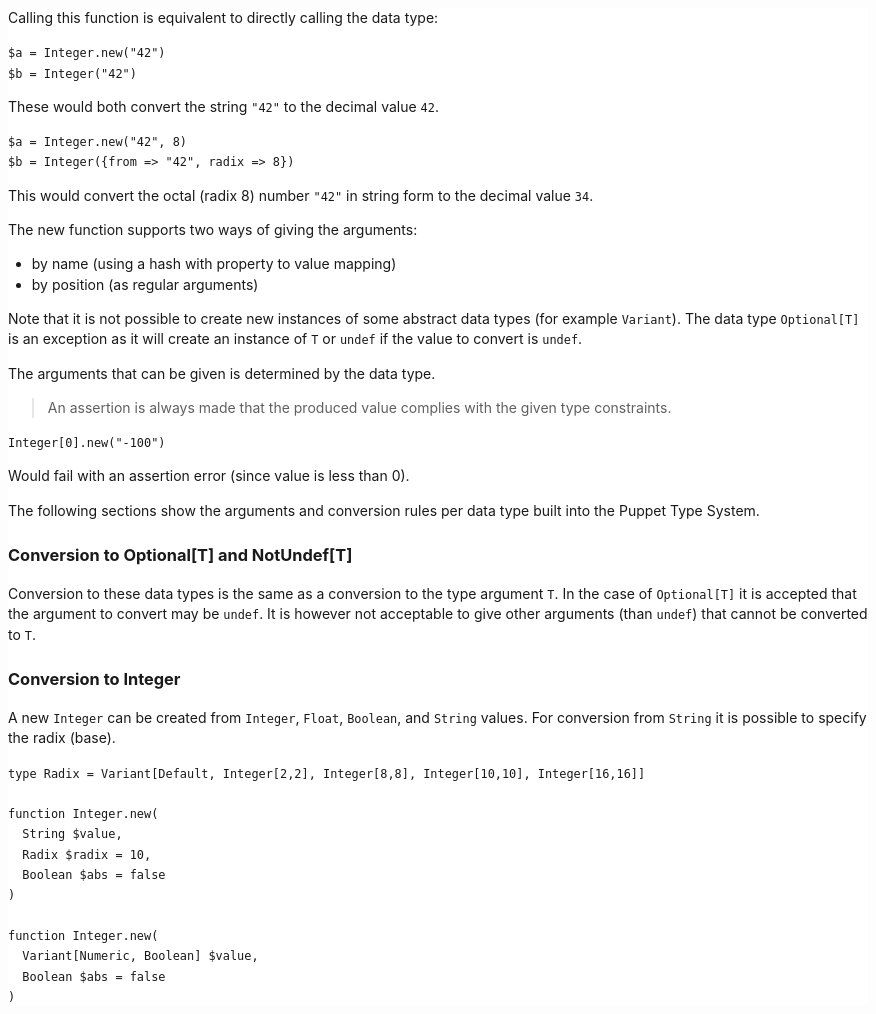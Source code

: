 Calling this function is equivalent to directly
calling the data type:

```puppet
$a = Integer.new("42")
$b = Integer("42")
```

These would both convert the string `"42"` to the decimal value `42`.

```puppet
$a = Integer.new("42", 8)
$b = Integer({from => "42", radix => 8})
```

This would convert the octal (radix 8) number `"42"` in string form
to the decimal value `34`.

The new function supports two ways of giving the arguments:

* by name (using a hash with property to value mapping)
* by position (as regular arguments)

Note that it is not possible to create new instances of
some abstract data types (for example `Variant`). The data type `Optional[T]` is an
exception as it will create an instance of `T` or `undef` if the
value to convert is `undef`.

The arguments that can be given is determined by the data type.

> An assertion is always made that the produced value complies with the given type constraints.

```puppet
Integer[0].new("-100")
```

Would fail with an assertion error (since value is less than 0).

The following sections show the arguments and conversion rules
per data type built into the Puppet Type System.

### Conversion to Optional[T] and NotUndef[T]

Conversion to these data types is the same as a conversion to the type argument `T`.
In the case of `Optional[T]` it is accepted that the argument to convert may be `undef`.
It is however not acceptable to give other arguments (than `undef`) that cannot be
converted to `T`.

### Conversion to Integer

A new `Integer` can be created from `Integer`, `Float`, `Boolean`, and `String` values.
For conversion from `String` it is possible to specify the radix (base).

```puppet
type Radix = Variant[Default, Integer[2,2], Integer[8,8], Integer[10,10], Integer[16,16]]

function Integer.new(
  String $value,
  Radix $radix = 10,
  Boolean $abs = false
)

function Integer.new(
  Variant[Numeric, Boolean] $value,
  Boolean $abs = false
)
```
